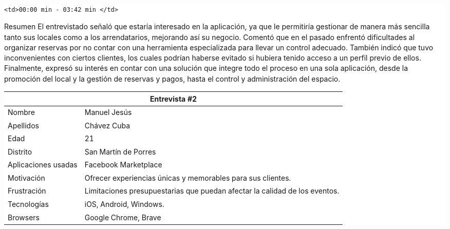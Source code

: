     <td>00:00 min - 03:42 min </td>
  </tr>
  <tr>
    <td>Resumen</td>
    <td style="text-align: justify;">
    El entrevistado señaló que estaría interesado en la aplicación, ya que le permitiría gestionar de manera más sencilla tanto sus locales como a los arrendatarios, mejorando así su negocio. Comentó que en el pasado enfrentó dificultades al organizar reservas por no contar con una herramienta especializada para llevar un control adecuado. También indicó que tuvo inconvenientes con ciertos clientes, los cuales podrían haberse evitado si hubiera tenido acceso a un perfil previo de ellos.
    Finalmente, expresó su interés en contar con una solución que integre todo el proceso en una sola aplicación, desde la promoción del local y la gestión de reservas y pagos, hasta el control y administración del espacio.
    </td>
  </tr>
</tbody>
</table>
<br>
<table>
<colgroup>
</colgroup>
<thead>
  <tr>
    <th colspan="2"> <div align="center">Entrevista #2<br></div></th>
  </tr>
</thead>
<tbody>
  <tr>
    <td>Nombre</td>
    <td>Manuel Jesús</td>
  </tr>
  <tr>
    <td>Apellidos</td>
    <td>Chávez Cuba</td>
  </tr>
  <tr>
    <td>Edad</td>
    <td>21</td>
  </tr>
  <tr>
    <td>Distrito</td>
    <td>San Martín de Porres</td>
  </tr>
  <tr>
    <td>Aplicaciones usadas</td>
    <td>Facebook Marketplace</td>
  </tr>
  <tr>
    <td>Motivación</td>
    <td>Ofrecer experiencias únicas y memorables para sus clientes.</td>
  </tr>
  <tr>
    <td>Frustración</td>
    <td>Limitaciones presupuestarias que puedan afectar la calidad de los eventos.</td>
  </tr>
  <tr>
    <td>Tecnologías</td>
    <td>iOS, Android, Windows.</td>
  </tr>
  <tr>
    <td>Browsers</td>
    <td>Google Chrome, Brave</td>
  </tr>
  <tr>